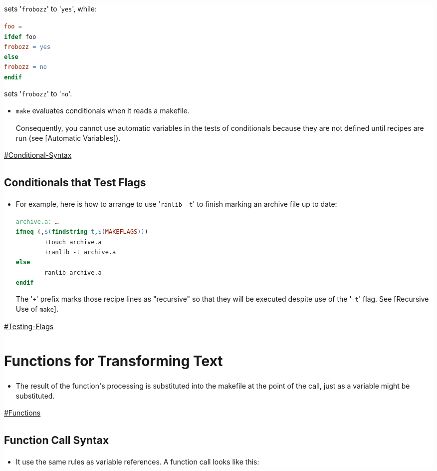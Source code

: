   sets '`frobozz`' to '`yes`', while:

  ```makefile
  foo =
  ifdef foo
  frobozz = yes
  else
  frobozz = no
  endif
  ```

  sets '`frobozz`' to '`no`'.

- `make` evaluates conditionals when it reads a makefile.

  Consequently, you cannot use automatic variables in the tests of
  conditionals because they are not defined until recipes are run (see
  [Automatic Variables]).

[#Conditional-Syntax]

## Conditionals that Test Flags

- For example, here is how to arrange to use '`ranlib -t`' to finish
  marking an archive file up to date:

  ```makefile
  archive.a: …
  ifneq (,$(findstring t,$(MAKEFLAGS)))
          +touch archive.a
          +ranlib -t archive.a
  else
          ranlib archive.a
  endif
  ```

  The '`+`' prefix marks those recipe lines as "recursive" so that they
  will be executed despite use of the '`-t`' flag. See [Recursive Use of
  `make`].

[#Testing-Flags]

# Functions for Transforming Text

- The result of the function's processing is substituted into the
  makefile at the point of the call, just as a variable might be
  substituted.

[#Functions]

## Function Call Syntax

- It use the same rules as variable references. A function call looks
  like this:


[GNU `make` manual]: https://www.gnu.org/software/make/manual/make.html
[#Overview]: https://www.gnu.org/software/make/manual/make.html#Overview
[#Reading]: https://www.gnu.org/software/make/manual/make.html#Reading
[#Bugs]: https://www.gnu.org/software/make/manual/make.html#Bugs
[#Introduction]: https://www.gnu.org/software/make/manual/make.html#Introduction
[#Rule-Introduction]: https://www.gnu.org/software/make/manual/make.html#Rule-Introduction
[#Simple-Makefile]: https://www.gnu.org/software/make/manual/make.html#Simple-Makefile
[#How-Make-Works]: https://www.gnu.org/software/make/manual/make.html#How-Make-Works
[#Variables-Simplify]: https://www.gnu.org/software/make/manual/make.html#Variables-Simplify
[#make-Deduces]: https://www.gnu.org/software/make/manual/make.html#make-Deduces
[#Combine-By-Prerequisite]: https://www.gnu.org/software/make/manual/make.html#Combine-By-Prerequisite
[#Cleanup]: https://www.gnu.org/software/make/manual/make.html#Cleanup
[#Makefiles]: https://www.gnu.org/software/make/manual/make.html#Makefiles
[#Makefile-Contents]: https://www.gnu.org/software/make/manual/make.html#Makefile-Contents
[#Splitting-Lines]: https://www.gnu.org/software/make/manual/make.html#Splitting-Lines
[#Makefile-Names]: https://www.gnu.org/software/make/manual/make.html#Makefile-Names
[#Include]: https://www.gnu.org/software/make/manual/make.html#Include
[#MAKEFILES-Variable]: https://www.gnu.org/software/make/manual/make.html#MAKEFILES-Variable
[#Remaking-Makefiles]: https://www.gnu.org/software/make/manual/make.html#Remaking-Makefiles
[#Overriding-Makefiles]: https://www.gnu.org/software/make/manual/make.html#Overriding-Makefiles
[#Reading-Makefiles]: https://www.gnu.org/software/make/manual/make.html#Reading-Makefiles
[#Parsing-Makefiles]: https://www.gnu.org/software/make/manual/make.html#Parsing-Makefiles
[#Secondary-Expansion]: https://www.gnu.org/software/make/manual/make.html#Secondary-Expansion
[#Rules]: https://www.gnu.org/software/make/manual/make.html#Rules
[#Rule-Example]: https://www.gnu.org/software/make/manual/make.html#Rule-Example
[#Rule-Syntax]: https://www.gnu.org/software/make/manual/make.html#Rule-Syntax
[#Prerequisite-Types]: https://www.gnu.org/software/make/manual/make.html#Prerequisite-Types
[#Wildcards]: https://www.gnu.org/software/make/manual/make.html#Wildcards
[#Wildcard-Examples]: https://www.gnu.org/software/make/manual/make.html#Wildcard-Examples
[#Wildcard-Pitfall]: https://www.gnu.org/software/make/manual/make.html#Wildcard-Pitfall
[#Wildcard-Function]: https://www.gnu.org/software/make/manual/make.html#Wildcard-Function
[#Directory-Search]: https://www.gnu.org/software/make/manual/make.html#Directory-Search
[#General-Search]: https://www.gnu.org/software/make/manual/make.html#General-Search
[#Selective-Search]: https://www.gnu.org/software/make/manual/make.html#Selective-Search
[#Search-Algorithm]: https://www.gnu.org/software/make/manual/make.html#Search-Algorithm
[#Recipes_002fSearch]: https://www.gnu.org/software/make/manual/make.html#Recipes_002fSearch
[#Implicit_002fSearch]: https://www.gnu.org/software/make/manual/make.html#Implicit_002fSearch
[#Libraries_002fSearch]: https://www.gnu.org/software/make/manual/make.html#Libraries_002fSearch
[#Phony-Targets]: https://www.gnu.org/software/make/manual/make.html#Phony-Targets
[#Force-Targets]: https://www.gnu.org/software/make/manual/make.html#Force-Targets
[#Empty-Targets]: https://www.gnu.org/software/make/manual/make.html#Empty-Targets
[#Special-Targets]: https://www.gnu.org/software/make/manual/make.html#Special-Targets
[#Multiple-Targets]: https://www.gnu.org/software/make/manual/make.html#Multiple-Targets
[#Multiple-Rules]: https://www.gnu.org/software/make/manual/make.html#Multiple-Rules
[#Static-Pattern]: https://www.gnu.org/software/make/manual/make.html#Static-Pattern
[#Static-Usage]: https://www.gnu.org/software/make/manual/make.html#Static-Usage
[#Static-versus-Implicit]: https://www.gnu.org/software/make/manual/make.html#Static-versus-Implicit
[#Double_002dColon]: https://www.gnu.org/software/make/manual/make.html#Double_002dColon
[#Automatic-Prerequisites]: https://www.gnu.org/software/make/manual/make.html#Automatic-Prerequisites
[#Recipes]: https://www.gnu.org/software/make/manual/make.html#Recipes
[#Recipe-Syntax]: https://www.gnu.org/software/make/manual/make.html#Recipe-Syntax
[#Splitting-Recipe-Lines]: https://www.gnu.org/software/make/manual/make.html#Splitting-Recipe-Lines
[#Variables-in-Recipes]: https://www.gnu.org/software/make/manual/make.html#Variables-in-Recipes
[#Echoing]: https://www.gnu.org/software/make/manual/make.html#Echoing
[#Execution]: https://www.gnu.org/software/make/manual/make.html#Execution
[#One-Shell]: https://www.gnu.org/software/make/manual/make.html#One-Shell
[#Choosing-the-Shell]: https://www.gnu.org/software/make/manual/make.html#Choosing-the-Shell
[#Parallel]: https://www.gnu.org/software/make/manual/make.html#Parallel
[#Parallel-Output]: https://www.gnu.org/software/make/manual/make.html#Parallel-Output
[#Parallel-Input]: https://www.gnu.org/software/make/manual/make.html#Parallel-Input
[#Errors]: https://www.gnu.org/software/make/manual/make.html#Errors
[#Interrupts]: https://www.gnu.org/software/make/manual/make.html#Interrupts
[#Recursion]: https://www.gnu.org/software/make/manual/make.html#Recursion
[#MAKE-Variable]: https://www.gnu.org/software/make/manual/make.html#MAKE-Variable
[#Variables_002fRecursion]: https://www.gnu.org/software/make/manual/make.html#Variables_002fRecursion
[#Options_002fRecursion]: https://www.gnu.org/software/make/manual/make.html#Options_002fRecursion
[#g_t_002dw-Option]: https://www.gnu.org/software/make/manual/make.html#g_t_002dw-Option
[#Canned-Recipes]: https://www.gnu.org/software/make/manual/make.html#Canned-Recipes
[#Empty-Recipes]: https://www.gnu.org/software/make/manual/make.html#Empty-Recipes
[#Using-Variables]: https://www.gnu.org/software/make/manual/make.html#Using-Variables
[#Reference]: https://www.gnu.org/software/make/manual/make.html#Reference
[#Flavors]: https://www.gnu.org/software/make/manual/make.html#Flavors
[#Advanced]: https://www.gnu.org/software/make/manual/make.html#Advanced
[#Substitution-Refs]: https://www.gnu.org/software/make/manual/make.html#Substitution-Refs
[#Computed-Names]: https://www.gnu.org/software/make/manual/make.html#Computed-Names
[#Values]: https://www.gnu.org/software/make/manual/make.html#Values
[#Setting]: https://www.gnu.org/software/make/manual/make.html#Setting
[#Appending]: https://www.gnu.org/software/make/manual/make.html#Appending
[#Override-Directive]: https://www.gnu.org/software/make/manual/make.html#Override-Directive
[#Multi_002dLine]: https://www.gnu.org/software/make/manual/make.html#Multi_002dLine
[#Undefine-Directive]: https://www.gnu.org/software/make/manual/make.html#Undefine-Directive
[#Environment]: https://www.gnu.org/software/make/manual/make.html#Environment
[#Target_002dspecific]: https://www.gnu.org/software/make/manual/make.html#Target_002dspecific
[#Pattern_002dspecific]: https://www.gnu.org/software/make/manual/make.html#Pattern_002dspecific
[#Suppressing-Inheritance]: https://www.gnu.org/software/make/manual/make.html#Suppressing-Inheritance
[#Special-Variables]: https://www.gnu.org/software/make/manual/make.html#Special-Variables
[#Conditionals]: https://www.gnu.org/software/make/manual/make.html#Conditionals
[#Conditional-Example]: https://www.gnu.org/software/make/manual/make.html#Conditional-Example
[#Conditional-Syntax]: https://www.gnu.org/software/make/manual/make.html#Conditional-Syntax
[#Testing-Flags]: https://www.gnu.org/software/make/manual/make.html#Testing-Flags
[#Functions]: https://www.gnu.org/software/make/manual/make.html#Functions
[#Syntax-of-Functions]: https://www.gnu.org/software/make/manual/make.html#Syntax-of-Functions
[#Text-Functions]: https://www.gnu.org/software/make/manual/make.html#Text-Functions
[#File-Name-Functions]: https://www.gnu.org/software/make/manual/make.html#File-Name-Functions
[#Conditional-Functions]: https://www.gnu.org/software/make/manual/make.html#Conditional-Functions
[#Foreach-Function]: https://www.gnu.org/software/make/manual/make.html#Foreach-Function
[#File-Function]: https://www.gnu.org/software/make/manual/make.html#File-Function
[#Call-Function]: https://www.gnu.org/software/make/manual/make.html#Call-Function
[#Value-Function]: https://www.gnu.org/software/make/manual/make.html#Value-Function
[#Eval-Function]: https://www.gnu.org/software/make/manual/make.html#Eval-Function
[#Origin-Function]: https://www.gnu.org/software/make/manual/make.html#Origin-Function
[#Flavor-Function]: https://www.gnu.org/software/make/manual/make.html#Flavor-Function
[#Make-Control-Functions]: https://www.gnu.org/software/make/manual/make.html#Make-Control-Functions
[#Shell-Function]: https://www.gnu.org/software/make/manual/make.html#Shell-Function
[#Guile-Function]: https://www.gnu.org/software/make/manual/make.html#Guile-Function
[#Running]: https://www.gnu.org/software/make/manual/make.html#Running
[#Makefile-Arguments]: https://www.gnu.org/software/make/manual/make.html#Makefile-Arguments
[#Goals]: https://www.gnu.org/software/make/manual/make.html#Goals
[#Instead-of-Execution]: https://www.gnu.org/software/make/manual/make.html#Instead-of-Execution
[#Avoiding-Compilation]: https://www.gnu.org/software/make/manual/make.html#Avoiding-Compilation
[#Overriding]: https://www.gnu.org/software/make/manual/make.html#Overriding
[#Testing]: https://www.gnu.org/software/make/manual/make.html#Testing
[#Options-Summary]: https://www.gnu.org/software/make/manual/make.html#Options-Summary
[#Implicit-Rules]: https://www.gnu.org/software/make/manual/make.html#Implicit-Rules
[#Using-Implicit]: https://www.gnu.org/software/make/manual/make.html#Using-Implicit
[#Catalogue-of-Rules]: https://www.gnu.org/software/make/manual/make.html#Catalogue-of-Rules
[#Implicit-Variables]: https://www.gnu.org/software/make/manual/make.html#Implicit-Variables
[#Chained-Rules]: https://www.gnu.org/software/make/manual/make.html#Chained-Rules
[#Pattern-Rules]: https://www.gnu.org/software/make/manual/make.html#Pattern-Rules
[#Pattern-Intro]: https://www.gnu.org/software/make/manual/make.html#Pattern-Intro
[#Pattern-Examples]: https://www.gnu.org/software/make/manual/make.html#Pattern-Examples
[#Automatic-Variables]: https://www.gnu.org/software/make/manual/make.html#Automatic-Variables
[#Pattern-Match]: https://www.gnu.org/software/make/manual/make.html#Pattern-Match
[#Match_002dAnything-Rules]: https://www.gnu.org/software/make/manual/make.html#Match_002dAnything-Rules
[#Canceling-Rules]: https://www.gnu.org/software/make/manual/make.html#Canceling-Rules
[#Last-Resort]: https://www.gnu.org/software/make/manual/make.html#Last-Resort
[#Suffix-Rules]: https://www.gnu.org/software/make/manual/make.html#Suffix-Rules
[#Implicit-Rule-Search]: https://www.gnu.org/software/make/manual/make.html#Implicit-Rule-Search
[#Archives]: https://www.gnu.org/software/make/manual/make.html#Archives
[#Archive-Members]: https://www.gnu.org/software/make/manual/make.html#Archive-Members
[#Archive-Update]: https://www.gnu.org/software/make/manual/make.html#Archive-Update
[#Archive-Symbols]: https://www.gnu.org/software/make/manual/make.html#Archive-Symbols
[#Archive-Pitfalls]: https://www.gnu.org/software/make/manual/make.html#Archive-Pitfalls
[#Archive-Suffix-Rules]: https://www.gnu.org/software/make/manual/make.html#Archive-Suffix-Rules
[#Extending-make]: https://www.gnu.org/software/make/manual/make.html#Extending-make
[#Guile-Integration]: https://www.gnu.org/software/make/manual/make.html#Guile-Integration
[#Guile-Types]: https://www.gnu.org/software/make/manual/make.html#Guile-Types
[#Guile-Interface]: https://www.gnu.org/software/make/manual/make.html#Guile-Interface
[#Guile-Example]: https://www.gnu.org/software/make/manual/make.html#Guile-Example
[#Loading-Objects]: https://www.gnu.org/software/make/manual/make.html#Loading-Objects
[#load-Directive]: https://www.gnu.org/software/make/manual/make.html#load-Directive
[#Remaking-Loaded-Objects]: https://www.gnu.org/software/make/manual/make.html#Remaking-Loaded-Objects
[#Loaded-Object-API]: https://www.gnu.org/software/make/manual/make.html#Loaded-Object-API
[#Loaded-Object-Example]: https://www.gnu.org/software/make/manual/make.html#Loaded-Object-Example
[#Integrating-make]: https://www.gnu.org/software/make/manual/make.html#Integrating-make
[#Job-Slots]: https://www.gnu.org/software/make/manual/make.html#Job-Slots
[#POSIX-Jobserver]: https://www.gnu.org/software/make/manual/make.html#POSIX-Jobserver
[#Windows-Jobserver]: https://www.gnu.org/software/make/manual/make.html#Windows-Jobserver
[#Terminal-Output]: https://www.gnu.org/software/make/manual/make.html#Terminal-Output
[#Features]: https://www.gnu.org/software/make/manual/make.html#Features
[#Missing]: https://www.gnu.org/software/make/manual/make.html#Missing
[#Makefile-Conventions]: https://www.gnu.org/software/make/manual/make.html#Makefile-Conventions
[#Makefile-Basics]: https://www.gnu.org/software/make/manual/make.html#Makefile-Basics
[#Utilities-in-Makefiles]: https://www.gnu.org/software/make/manual/make.html#Utilities-in-Makefiles
[#Command-Variables]: https://www.gnu.org/software/make/manual/make.html#Command-Variables
[#DESTDIR]: https://www.gnu.org/software/make/manual/make.html#DESTDIR
[#Directory-Variables]: https://www.gnu.org/software/make/manual/make.html#Directory-Variables
[#Standard-Targets]: https://www.gnu.org/software/make/manual/make.html#Standard-Targets
[#Install-Command-Categories]: https://www.gnu.org/software/make/manual/make.html#Install-Command-Categories
[#Quick-Reference]: https://www.gnu.org/software/make/manual/make.html#Quick-Reference
[#Error-Messages]: https://www.gnu.org/software/make/manual/make.html#Error-Messages
[#Complex-Makefile]: https://www.gnu.org/software/make/manual/make.html#Complex-Makefile
[#GNU-Free-Documentation-License]: https://www.gnu.org/software/make/manual/make.html#GNU-Free-Documentation-License
[#Concept-Index]: https://www.gnu.org/software/make/manual/make.html#Concept-Index
[#Name-Index]: https://www.gnu.org/software/make/manual/make.html#Name-Index